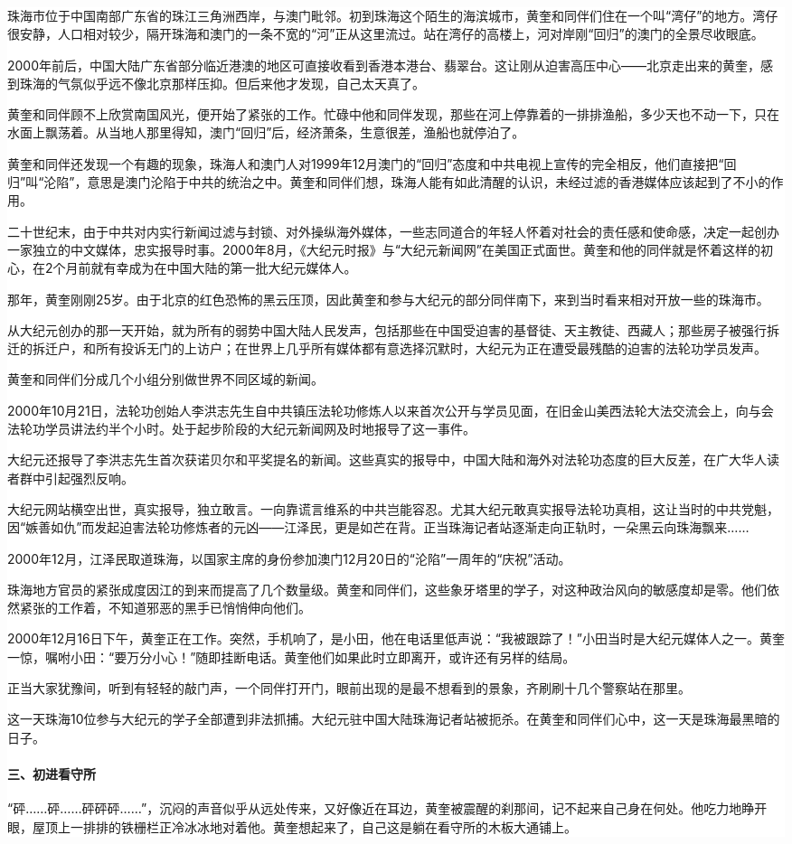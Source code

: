  珠海市位于中国南部广东省的珠江三角洲西岸，与澳门毗邻。初到珠海这个陌生的海滨城市，黄奎和同伴们住在一个叫“湾仔”的地方。湾仔很安静，人口相对较少，隔开珠海和澳门的一条不宽的“河”正从这里流过。站在湾仔的高楼上，河对岸刚“回归”的澳门的全景尽收眼底。
</p>
<p>
 2000年前后，中国大陆广东省部分临近港澳的地区可直接收看到香港本港台、翡翠台。这让刚从迫害高压中心——北京走出来的黄奎，感到珠海的气氛似乎远不像北京那样压抑。但后来他才发现，自己太天真了。
</p>
<p>
 黄奎和同伴顾不上欣赏南国风光，便开始了紧张的工作。忙碌中他和同伴发现，那些在河上停靠着的一排排渔船，多少天也不动一下，只在水面上飘荡着。从当地人那里得知，澳门“回归”后，经济萧条，生意很差，渔船也就停泊了。
</p>
<p>
 黄奎和同伴还发现一个有趣的现象，珠海人和澳门人对1999年12月澳门的“回归”态度和中共电视上宣传的完全相反，他们直接把“回归”叫“沦陷”，意思是澳门沦陷于中共的统治之中。黄奎和同伴们想，珠海人能有如此清醒的认识，未经过滤的香港媒体应该起到了不小的作用。
</p>
<p>
 二十世纪末，由于中共对内实行新闻过滤与封锁、对外操纵海外媒体，一些志同道合的年轻人怀着对社会的责任感和使命感，决定一起创办一家独立的中文媒体，忠实报导时事。2000年8月，《大纪元时报》与“大纪元新闻网”在美国正式面世。黄奎和他的同伴就是怀着这样的初心，在2个月前就有幸成为在中国大陆的第一批大纪元媒体人。
</p>
<p>
 那年，黄奎刚刚25岁。由于北京的红色恐怖的黑云压顶，因此黄奎和参与大纪元的部分同伴南下，来到当时看来相对开放一些的珠海市。
</p>
<p>
 从大纪元创办的那一天开始，就为所有的弱势中国大陆人民发声，包括那些在中国受迫害的基督徒、天主教徒、西藏人；那些房子被强行拆迁的拆迁户，和所有投诉无门的上访户；在世界上几乎所有媒体都有意选择沉默时，大纪元为正在遭受最残酷的迫害的法轮功学员发声。
</p>
<p>
 黄奎和同伴们分成几个小组分别做世界不同区域的新闻。
</p>
<p>
 2000年10月21日，法轮功创始人李洪志先生自中共镇压法轮功修炼人以来首次公开与学员见面，在旧金山美西法轮大法交流会上，向与会法轮功学员讲法约半个小时。处于起步阶段的大纪元新闻网及时地报导了这一事件。
</p>
<p>
 大纪元还报导了李洪志先生首次获诺贝尔和平奖提名的新闻。这些真实的报导中，中国大陆和海外对法轮功态度的巨大反差，在广大华人读者群中引起强烈反响。
</p>
<p>
 大纪元网站横空出世，真实报导，独立敢言。一向靠谎言维系的中共岂能容忍。尤其大纪元敢真实报导法轮功真相，这让当时的中共党魁，因“嫉善如仇”而发起迫害法轮功修炼者的元凶——江泽民，更是如芒在背。正当珠海记者站逐渐走向正轨时，一朵黑云向珠海飘来……
</p>
<p>
 2000年12月，江泽民取道珠海，以国家主席的身份参加澳门12月20日的“沦陷”一周年的“庆祝”活动。
</p>
<p>
 珠海地方官员的紧张成度因江的到来而提高了几个数量级。黄奎和同伴们，这些象牙塔里的学子，对这种政治风向的敏感度却是零。他们依然紧张的工作着，不知道邪恶的黑手已悄悄伸向他们。
</p>
<p>
 2000年12月16日下午，黄奎正在工作。突然，手机响了，是小田，他在电话里低声说：“我被跟踪了！”小田当时是大纪元媒体人之一。黄奎一惊，嘱咐小田：“要万分小心！”随即挂断电话。黄奎他们如果此时立即离开，或许还有另样的结局。
</p>
<p>
 正当大家犹豫间，听到有轻轻的敲门声，一个同伴打开门，眼前出现的是最不想看到的景象，齐刷刷十几个警察站在那里。
</p>
<p>
 这一天珠海10位参与大纪元的学子全部遭到非法抓捕。大纪元驻中国大陆珠海记者站被扼杀。在黄奎和同伴们心中，这一天是珠海最黑暗的日子。
</p>
<h4>
 <strong>
  三、初进看守所
 </strong>
</h4>
<p>
 “砰……砰……砰砰砰……”，沉闷的声音似乎从远处传来，又好像近在耳边，黄奎被震醒的刹那间，记不起来自己身在何处。他吃力地睁开眼，屋顶上一排排的铁栅栏正冷冰冰地对着他。黄奎想起来了，自己这是躺在看守所的木板大通铺上。
</p>